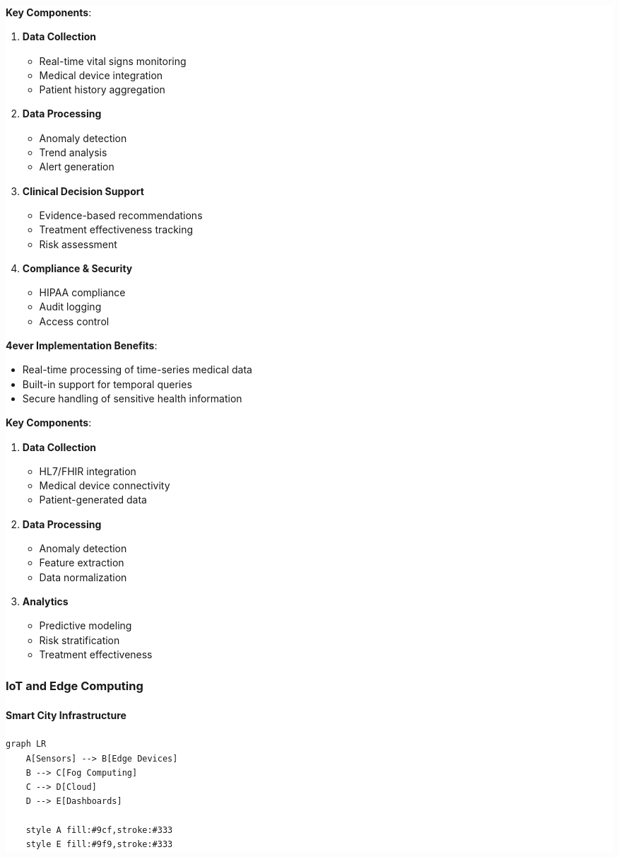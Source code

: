 **Key Components**:
1. **Data Collection**
   - Real-time vital signs monitoring
   - Medical device integration
   - Patient history aggregation

2. **Data Processing**
   - Anomaly detection
   - Trend analysis
   - Alert generation

3. **Clinical Decision Support**
   - Evidence-based recommendations
   - Treatment effectiveness tracking
   - Risk assessment

4. **Compliance & Security**
   - HIPAA compliance
   - Audit logging
   - Access control

**4ever Implementation Benefits**:
- Real-time processing of time-series medical data
- Built-in support for temporal queries
- Secure handling of sensitive health information

**Key Components**:
1. **Data Collection**
   - HL7/FHIR integration
   - Medical device connectivity
   - Patient-generated data

2. **Data Processing**
   - Anomaly detection
   - Feature extraction
   - Data normalization

3. **Analytics**
   - Predictive modeling
   - Risk stratification
   - Treatment effectiveness

### IoT and Edge Computing

#### Smart City Infrastructure

```mermaid
graph LR
    A[Sensors] --> B[Edge Devices]
    B --> C[Fog Computing]
    C --> D[Cloud]
    D --> E[Dashboards]
    
    style A fill:#9cf,stroke:#333
    style E fill:#9f9,stroke:#333
```
